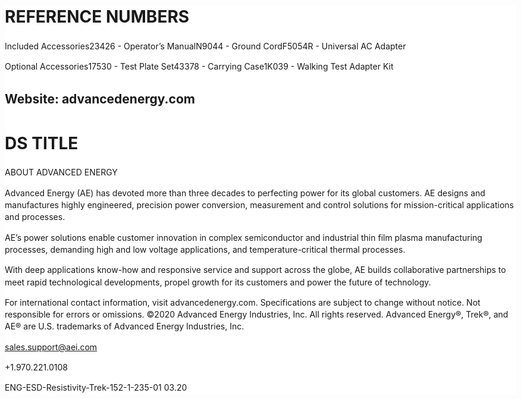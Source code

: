 # REFERENCE NUMBERS

Included Accessories23426 - Operator’s ManualN9044 - Ground CordF5054R - Universal AC Adapter

Optional Accessories17530 - Test Plate Set43378 - Carrying Case1K039 - Walking Test Adapter Kit

Website: advancedenergy.com
---
# DS TITLE

ABOUT ADVANCED ENERGY

Advanced Energy (AE) has devoted more than three decades to perfecting power for its global customers. AE designs and manufactures highly engineered, precision power conversion, measurement and control solutions for mission-critical applications and processes.

AE’s power solutions enable customer innovation in complex semiconductor and industrial thin film plasma manufacturing processes, demanding high and low voltage applications, and temperature-critical thermal processes.

With deep applications know-how and responsive service and support across the globe, AE builds collaborative partnerships to meet rapid technological developments, propel growth for its customers and power the future of technology.

For international contact information, visit advancedenergy.com. Specifications are subject to change without notice. Not responsible for errors or omissions. ©2020 Advanced Energy Industries, Inc. All rights reserved. Advanced Energy®, Trek®, and AE® are U.S. trademarks of Advanced Energy Industries, Inc.

sales.support@aei.com

+1.970.221.0108

ENG-ESD-Resistivity-Trek-152-1-235-01 03.20